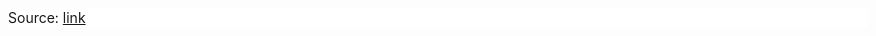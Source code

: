 [^12]: PBA, p 43, para 18 to 20

[^13]: Transcript (23 September 2020) p 26 lines 6 to 8

[^14]: Defendant’s Closing Submissions dated 30 October 2020, para 46 to 48

[^15]: PBA, p 16, para 65 to 69

[^16]: Transcript (23 September 2020) p 133, lines 4 to 14

[^17]: Plaintiff’s Closing Submissions dated 26 October 2020, para 26 to 27

[^18]: Plaintiff’s Closing Submissions dated 26 October 2020, para 12 to 15

[^19]: Defendant’s Reply Submissions dated 4 November 2020, p1 and 2, para 2

[^20]: Defendant’s Reply Submissions dated 4 November 2020, p 3, para 5

[^21]: Defendant’s Reply Submissions dated 4 November 2020, p 6, para 12 to 14

[^22]: Transcript (23 September 2020), p 41, lines 2 to 18

[^23]: PBA, p 125 to 149

[^24]: Transcript (23 September 2020), p 48, lines 1 to 15 and p 54, lines 5 to 10

[^25]: Transcript (23 September 2020), p 51, lines 7 to 28

[^26]: PBA, p 40 to 41, para 8 to 10

[^27]: Transcript (23 September 2020), p 53, lines 2 to 18

[^28]: Defendant’s Closing Submissions dated 30 October 2020, para 56 to 58

[^29]: PBA, p 43, para 18 to 19

[^30]: Transcript (23 September 2020), p 63, lines 1 to 26

[^31]: Defendant’s Closing Submissions dated 30 October 2020, para 27 to 29

[^32]: Plaintiff’s Closing Submissions dated 26 October 2020, para 21 to 22

[^33]: Transcript (23 September 2020), p 100, lines 6 to 16


Source: [link](https://www.lawnet.sg:443/lawnet/web/lawnet/free-resources?p_p_id=freeresources_WAR_lawnet3baseportlet&p_p_lifecycle=1&p_p_state=normal&p_p_mode=view&_freeresources_WAR_lawnet3baseportlet_action=openContentPage&_freeresources_WAR_lawnet3baseportlet_docId=%2FJudgment%2F25262-SSP.xml)

[^1]: Plaintiff’s submissions dated 22 September 2020, para 6 to 9
[^2]: PBA, p 19
[^3]: PBA, p 23
[^4]: PBA, p 24
[^5]: PBA, p 28
[^6]: PBA, p 9 to 10, para 35 to 37
[^7]: PBA, p 11 to 12, para 48 to 52
[^8]: PBA, p 13 to 14, para 55 to 60
[^9]: PBA, p 15 to 16, para 65 to 68
[^10]: PBA, p 6, para 14
[^11]: PBA, p 42, para 14 to 17